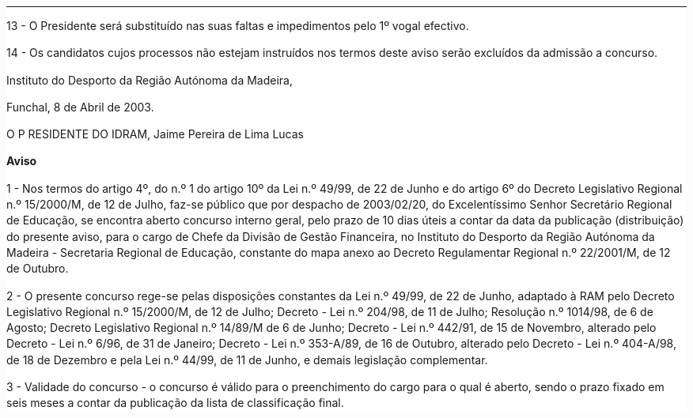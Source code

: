 


---

13 - O Presidente será substituído nas suas faltas e
impedimentos pelo 1º vogal efectivo.


14 - Os candidatos cujos processos não estejam
instruídos nos termos deste aviso serão excluídos da
admissão a concurso.


Instituto do Desporto da Região Autónoma da Madeira,


Funchal, 8 de Abril de 2003.


O P RESIDENTE DO IDRAM, Jaime Pereira de Lima Lucas


**Aviso**


1 - Nos termos do artigo 4º, do n.º 1 do artigo 10º da Lei
n.º 49/99, de 22 de Junho e do artigo 6º do Decreto
Legislativo Regional n.º 15/2000/M, de 12 de Julho,
faz-se público que por despacho de 2003/02/20, do
Excelentíssimo Senhor Secretário Regional de
Educação, se encontra aberto concurso interno geral,
pelo prazo de 10 dias úteis a contar da data da
publicação (distribuição) do presente aviso, para o
cargo de Chefe da Divisão de Gestão Financeira, no
Instituto do Desporto da Região Autónoma da
Madeira - Secretaria Regional de Educação,
constante do mapa anexo ao Decreto Regulamentar
Regional n.º 22/2001/M, de 12 de Outubro.


2 - O presente concurso rege-se pelas disposições
constantes da Lei n.º 49/99, de 22 de Junho,
adaptado à RAM pelo Decreto Legislativo Regional
n.º 15/2000/M, de 12 de Julho; Decreto - Lei n.º
204/98, de 11 de Julho; Resolução n.º 1014/98, de 6
de Agosto; Decreto Legislativo Regional n.º
14/89/M de 6 de Junho; Decreto - Lei n.º 442/91, de
15 de Novembro, alterado pelo Decreto - Lei n.º
6/96, de 31 de Janeiro; Decreto - Lei n.º 353-A/89,
de 16 de Outubro, alterado pelo Decreto - Lei n.º
404-A/98, de 18 de Dezembro e pela Lei n.º 44/99,
de 11 de Junho, e demais legislação complementar.


3 - Validade do concurso - o concurso é válido para o
preenchimento do cargo para o qual é aberto, sendo
o prazo fixado em seis meses a contar da publicação
da lista de classificação final.
